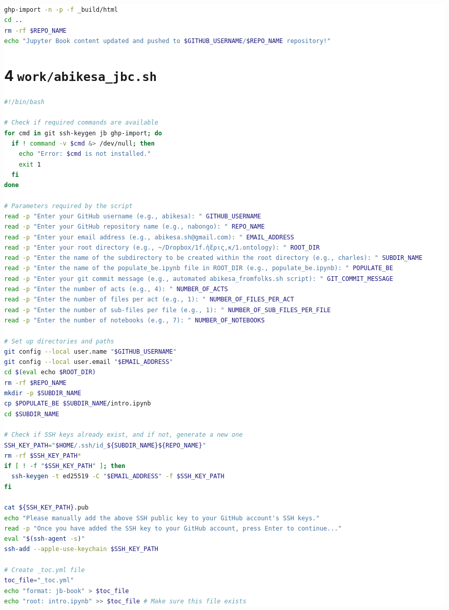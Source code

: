 ```bash
ghp-import -n -p -f _build/html
cd ..
rm -rf $REPO_NAME
echo "Jupyter Book content updated and pushed to $GITHUB_USERNAME/$REPO_NAME repository!"

```

# 4 `work/abikesa_jbc.sh`

```bash
#!/bin/bash

# Check if required commands are available
for cmd in git ssh-keygen jb ghp-import; do
  if ! command -v $cmd &> /dev/null; then
    echo "Error: $cmd is not installed."
    exit 1
  fi
done

# Parameters required by the script
read -p "Enter your GitHub username (e.g., abikesa): " GITHUB_USERNAME
read -p "Enter your GitHub repository name (e.g., nabongo): " REPO_NAME
read -p "Enter your email address (e.g., abikesa.sh@gmail.com): " EMAIL_ADDRESS
read -p "Enter your root directory (e.g., ~/Dropbox/1f.ἡἔρις,κ/1.ontology): " ROOT_DIR
read -p "Enter the name of the subdirectory to be created within the root directory (e.g., charles): " SUBDIR_NAME
read -p "Enter the name of the populate_be.ipynb file in ROOT_DIR (e.g., populate_be.ipynb): " POPULATE_BE
read -p "Enter your git commit message (e.g., automated abikesa_fromfolks.sh script): " GIT_COMMIT_MESSAGE
read -p "Enter the number of acts (e.g., 4): " NUMBER_OF_ACTS
read -p "Enter the number of files per act (e.g., 1): " NUMBER_OF_FILES_PER_ACT
read -p "Enter the number of sub-files per file (e.g., 1): " NUMBER_OF_SUB_FILES_PER_FILE
read -p "Enter the number of notebooks (e.g., 7): " NUMBER_OF_NOTEBOOKS

# Set up directories and paths
git config --local user.name "$GITHUB_USERNAME"
git config --local user.email "$EMAIL_ADDRESS"
cd $(eval echo $ROOT_DIR)
rm -rf $REPO_NAME
mkdir -p $SUBDIR_NAME
cp $POPULATE_BE $SUBDIR_NAME/intro.ipynb
cd $SUBDIR_NAME

# Check if SSH keys already exist, and if not, generate a new one
SSH_KEY_PATH="$HOME/.ssh/id_${SUBDIR_NAME}${REPO_NAME}"
rm -rf $SSH_KEY_PATH*
if [ ! -f "$SSH_KEY_PATH" ]; then
  ssh-keygen -t ed25519 -C "$EMAIL_ADDRESS" -f $SSH_KEY_PATH
fi

cat ${SSH_KEY_PATH}.pub
echo "Please manually add the above SSH public key to your GitHub account's SSH keys."
read -p "Once you have added the SSH key to your GitHub account, press Enter to continue..."
eval "$(ssh-agent -s)"
ssh-add --apple-use-keychain $SSH_KEY_PATH

# Create _toc.yml file
toc_file="_toc.yml"
echo "format: jb-book" > $toc_file
echo "root: intro.ipynb" >> $toc_file # Make sure this file exists
```